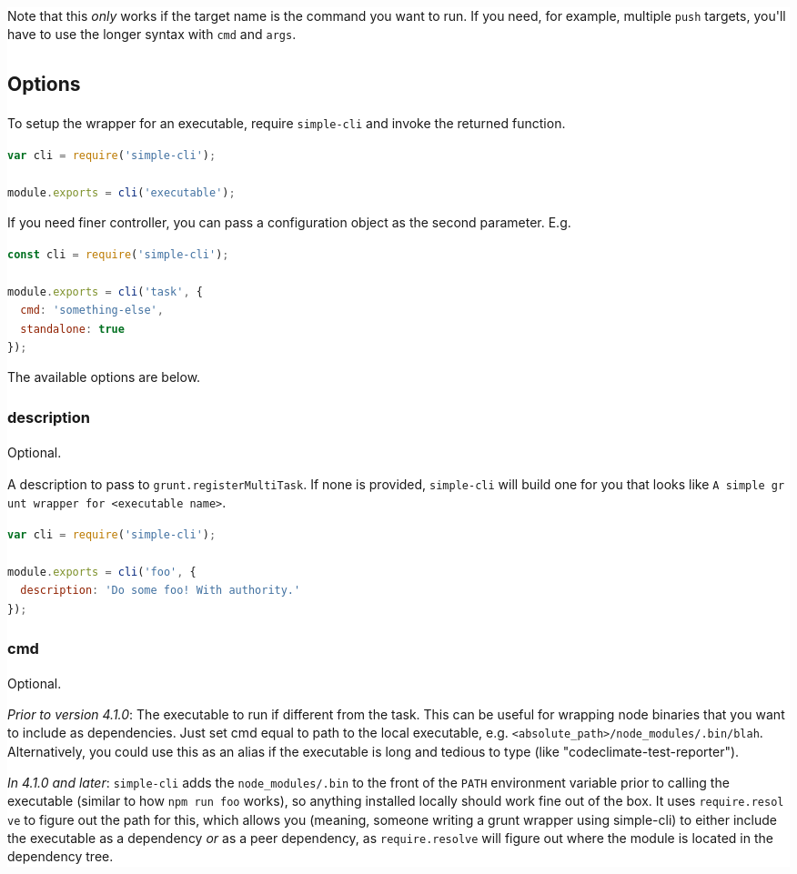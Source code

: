 Note that this _only_ works if the target name is the command you want to run. If you need, for example, multiple `push` targets, you'll have to use the longer syntax with `cmd` and `args`.

## Options

To setup the wrapper for an executable, require `simple-cli` and invoke the returned function.

```js
var cli = require('simple-cli');

module.exports = cli('executable');
```

If you need finer controller, you can pass a configuration object as the second parameter. E.g.

```js
const cli = require('simple-cli');

module.exports = cli('task', {
  cmd: 'something-else',
  standalone: true
});
```

The available options are below.

### description

Optional.

A description to pass to `grunt.registerMultiTask`. If none is provided, `simple-cli` will build one for you that looks like `A simple grunt wrapper for <executable name>`.

```js
var cli = require('simple-cli');

module.exports = cli('foo', {
  description: 'Do some foo! With authority.'
});
```

### cmd

Optional.

_Prior to version 4.1.0_: The executable to run if different from the task. This can be useful for wrapping node binaries that you want to include as dependencies. Just set cmd equal to path to the local executable, e.g. `<absolute_path>/node_modules/.bin/blah`. Alternatively, you could use this as an alias if the executable is long and tedious to type (like "codeclimate-test-reporter").

_In 4.1.0 and later_: `simple-cli` adds the `node_modules/.bin` to the front of the `PATH` environment variable prior to calling the executable (similar to how `npm run foo` works), so anything installed locally should work fine out of the box. It uses `require.resolve` to figure out the path for this, which allows you (meaning, someone writing a grunt wrapper using simple-cli) to either include the executable as a dependency _or_ as a peer dependency, as `require.resolve` will figure out where the module is located in the dependency tree.
